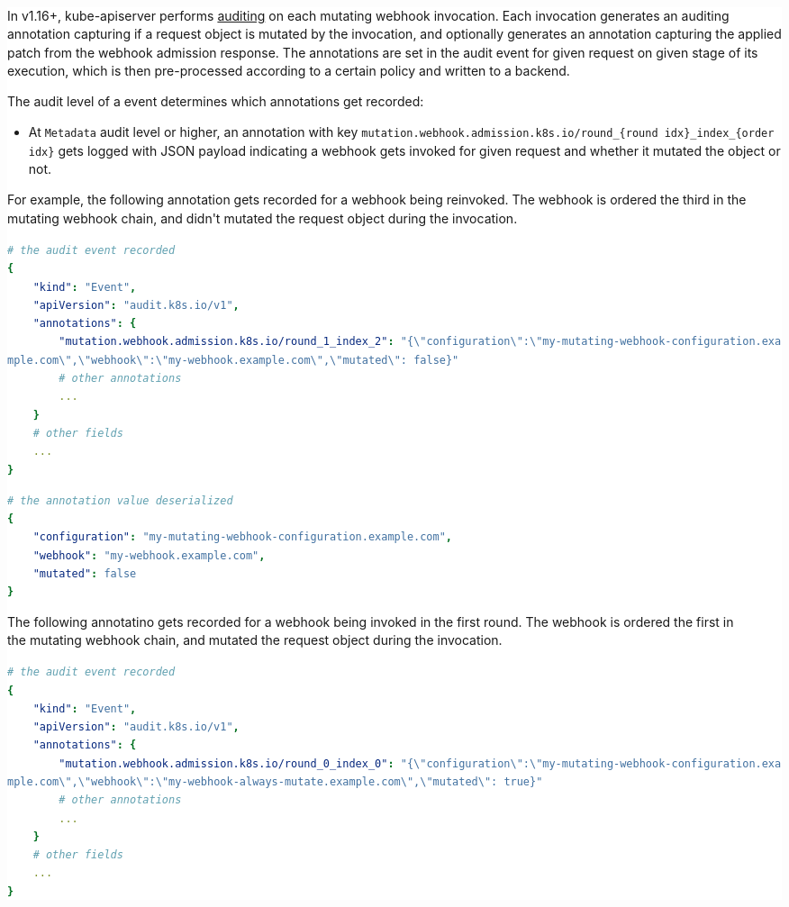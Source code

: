 In v1.16+, kube-apiserver performs [auditing](/docs/tasks/debug-application-cluster/audit/) on each mutating webhook
invocation. Each invocation generates an auditing annotation
capturing if a request object is mutated by the invocation, and optionally generates an annotation capturing the applied
patch from the webhook admission response. The annotations are set in the audit event for given request on given stage of
its execution, which is then pre-processed according to a certain policy and written to a backend.

The audit level of a event determines which annotations get recorded:

- At `Metadata` audit level or higher, an annotation with key
`mutation.webhook.admission.k8s.io/round_{round idx}_index_{order idx}` gets logged with JSON payload indicating
a webhook gets invoked for given request and whether it mutated the object or not.

For example, the following annotation gets recorded for a webhook being reinvoked. The webhook is ordered the third in the
mutating webhook chain, and didn't mutated the request object during the invocation.

```yaml
# the audit event recorded
{
    "kind": "Event",
    "apiVersion": "audit.k8s.io/v1",
    "annotations": {
        "mutation.webhook.admission.k8s.io/round_1_index_2": "{\"configuration\":\"my-mutating-webhook-configuration.example.com\",\"webhook\":\"my-webhook.example.com\",\"mutated\": false}"
        # other annotations
        ...
    }
    # other fields
    ...
}
```

```yaml
# the annotation value deserialized
{
    "configuration": "my-mutating-webhook-configuration.example.com",
    "webhook": "my-webhook.example.com",
    "mutated": false
}
```

The following annotatino gets recorded for a webhook being invoked in the first round. The webhook is ordered the first in\
the mutating webhook chain, and mutated the request object during the invocation.

```yaml
# the audit event recorded
{
    "kind": "Event",
    "apiVersion": "audit.k8s.io/v1",
    "annotations": {
        "mutation.webhook.admission.k8s.io/round_0_index_0": "{\"configuration\":\"my-mutating-webhook-configuration.example.com\",\"webhook\":\"my-webhook-always-mutate.example.com\",\"mutated\": true}"
        # other annotations
        ...
    }
    # other fields
    ...
}
```
